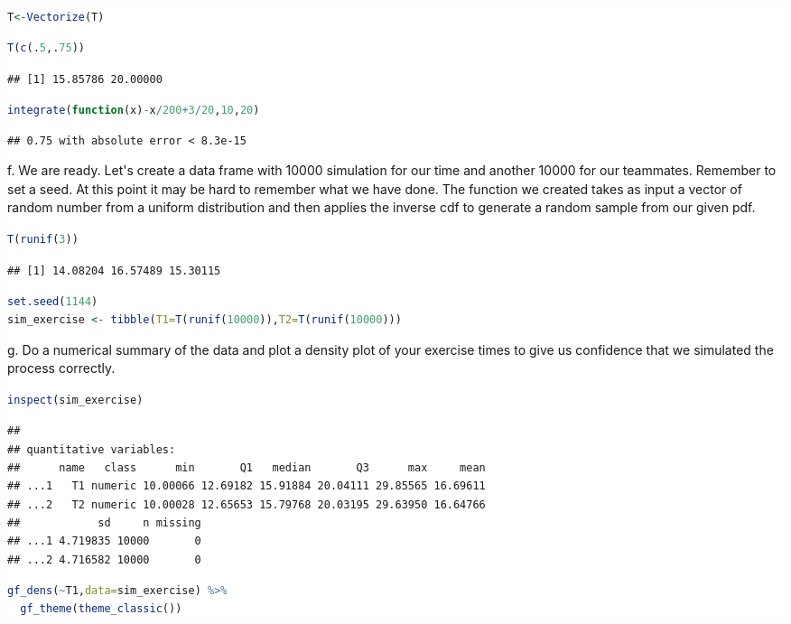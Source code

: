 
```r
T<-Vectorize(T)
```


```r
T(c(.5,.75))
```

```
## [1] 15.85786 20.00000
```


```r
integrate(function(x)-x/200+3/20,10,20)
```

```
## 0.75 with absolute error < 8.3e-15
```

f. We are ready. Let's create a data frame with 10000 simulation for our time and another 10000 for our teammates. Remember to set a seed. At this point it may be hard to remember what we have done. The function we created takes as input a vector of random number from a uniform distribution and then applies the inverse cdf to generate a random sample from our given pdf.  


```r
T(runif(3))
```

```
## [1] 14.08204 16.57489 15.30115
```


```r
set.seed(1144)
sim_exercise <- tibble(T1=T(runif(10000)),T2=T(runif(10000)))
```

g. Do a numerical summary of the data and plot a density plot of your exercise times to give us confidence that we simulated the process correctly.


```r
inspect(sim_exercise)
```

```
## 
## quantitative variables:  
##      name   class      min       Q1   median       Q3      max     mean
## ...1   T1 numeric 10.00066 12.69182 15.91884 20.04111 29.85565 16.69611
## ...2   T2 numeric 10.00028 12.65653 15.79768 20.03195 29.63950 16.64766
##            sd     n missing
## ...1 4.719835 10000       0
## ...2 4.716582 10000       0
```


```r
gf_dens(~T1,data=sim_exercise) %>%
  gf_theme(theme_classic())
```
